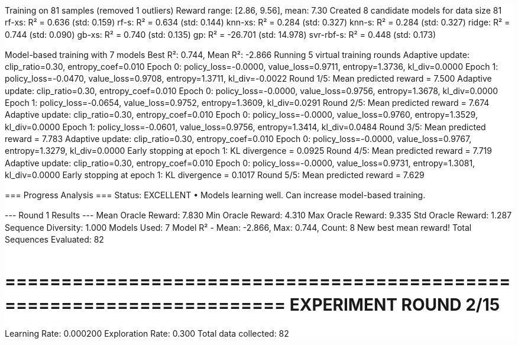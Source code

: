 Training on 81 samples (removed 1 outliers)
Reward range: [2.86, 9.56], mean: 7.30
  Created 8 candidate models for data size 81
  rf-xs: R² = 0.636 (std: 0.159)
  rf-s: R² = 0.634 (std: 0.144)
  knn-xs: R² = 0.284 (std: 0.327)
  knn-s: R² = 0.284 (std: 0.327)
  ridge: R² = 0.744 (std: 0.090)
  gb-xs: R² = 0.740 (std: 0.135)
  gp: R² = -26.701 (std: 14.978)
  svr-rbf-s: R² = 0.448 (std: 0.173)

Model-based training with 7 models
Best R²: 0.744, Mean R²: -2.866
Running 5 virtual training rounds
  Adaptive update: clip_ratio=0.30, entropy_coef=0.010
    Epoch 0: policy_loss=-0.0000, value_loss=0.9711, entropy=1.3736, kl_div=0.0000
    Epoch 1: policy_loss=-0.0470, value_loss=0.9708, entropy=1.3711, kl_div=-0.0022
  Round 1/5: Mean predicted reward = 7.500
  Adaptive update: clip_ratio=0.30, entropy_coef=0.010
    Epoch 0: policy_loss=-0.0000, value_loss=0.9756, entropy=1.3678, kl_div=0.0000
    Epoch 1: policy_loss=-0.0654, value_loss=0.9752, entropy=1.3609, kl_div=0.0291
  Round 2/5: Mean predicted reward = 7.674
  Adaptive update: clip_ratio=0.30, entropy_coef=0.010
    Epoch 0: policy_loss=-0.0000, value_loss=0.9760, entropy=1.3529, kl_div=0.0000
    Epoch 1: policy_loss=-0.0601, value_loss=0.9756, entropy=1.3414, kl_div=0.0484
  Round 3/5: Mean predicted reward = 7.783
  Adaptive update: clip_ratio=0.30, entropy_coef=0.010
    Epoch 0: policy_loss=-0.0000, value_loss=0.9767, entropy=1.3279, kl_div=0.0000
    Early stopping at epoch 1: KL divergence = 0.0925
  Round 4/5: Mean predicted reward = 7.719
  Adaptive update: clip_ratio=0.30, entropy_coef=0.010
    Epoch 0: policy_loss=-0.0000, value_loss=0.9731, entropy=1.3081, kl_div=0.0000
    Early stopping at epoch 1: KL divergence = 0.1017
  Round 5/5: Mean predicted reward = 7.629

  === Progress Analysis ===
  Status: EXCELLENT
  • Models learning well. Can increase model-based training.

--- Round 1 Results ---
  Mean Oracle Reward: 7.830
  Min Oracle Reward: 4.310
  Max Oracle Reward: 9.335
  Std Oracle Reward: 1.287
  Sequence Diversity: 1.000
  Models Used: 7
  Model R² - Mean: -2.866, Max: 0.744, Count: 8
  New best mean reward!
  Total Sequences Evaluated: 82

======================================================================
EXPERIMENT ROUND 2/15
======================================================================
Learning Rate: 0.000200
Exploration Rate: 0.300
Total data collected: 82
